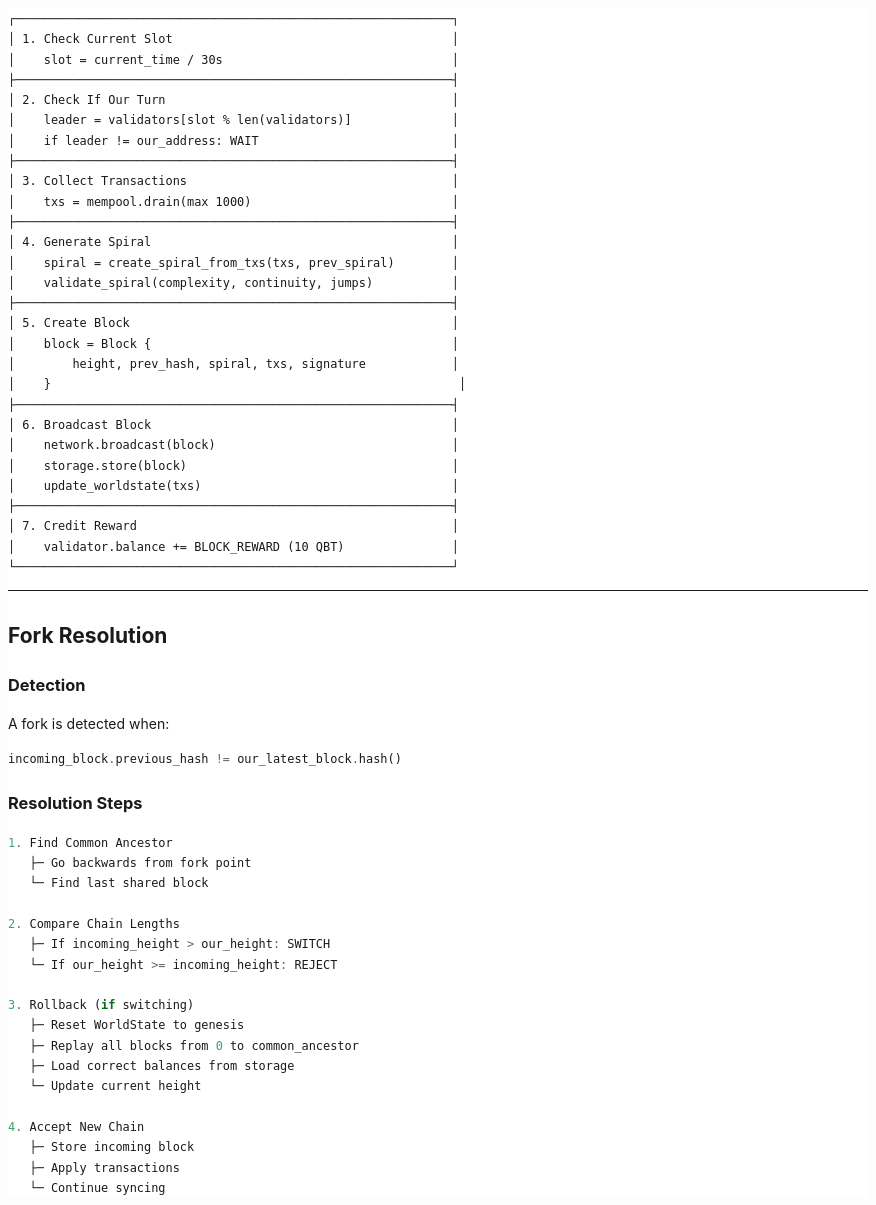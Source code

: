 ```
┌─────────────────────────────────────────────────────────────┐
│ 1. Check Current Slot                                       │
│    slot = current_time / 30s                                │
├─────────────────────────────────────────────────────────────┤
│ 2. Check If Our Turn                                        │
│    leader = validators[slot % len(validators)]              │
│    if leader != our_address: WAIT                           │
├─────────────────────────────────────────────────────────────┤
│ 3. Collect Transactions                                     │
│    txs = mempool.drain(max 1000)                            │
├─────────────────────────────────────────────────────────────┤
│ 4. Generate Spiral                                          │
│    spiral = create_spiral_from_txs(txs, prev_spiral)        │
│    validate_spiral(complexity, continuity, jumps)           │
├─────────────────────────────────────────────────────────────┤
│ 5. Create Block                                             │
│    block = Block {                                          │
│        height, prev_hash, spiral, txs, signature            │
│    }                                                         │
├─────────────────────────────────────────────────────────────┤
│ 6. Broadcast Block                                          │
│    network.broadcast(block)                                 │
│    storage.store(block)                                     │
│    update_worldstate(txs)                                   │
├─────────────────────────────────────────────────────────────┤
│ 7. Credit Reward                                            │
│    validator.balance += BLOCK_REWARD (10 QBT)               │
└─────────────────────────────────────────────────────────────┘
```

---

## Fork Resolution

### Detection

A fork is detected when:
```rust
incoming_block.previous_hash != our_latest_block.hash()
```

### Resolution Steps

```rust
1. Find Common Ancestor
   ├─ Go backwards from fork point
   └─ Find last shared block

2. Compare Chain Lengths
   ├─ If incoming_height > our_height: SWITCH
   └─ If our_height >= incoming_height: REJECT

3. Rollback (if switching)
   ├─ Reset WorldState to genesis
   ├─ Replay all blocks from 0 to common_ancestor
   ├─ Load correct balances from storage
   └─ Update current height

4. Accept New Chain
   ├─ Store incoming block
   ├─ Apply transactions
   └─ Continue syncing
```
